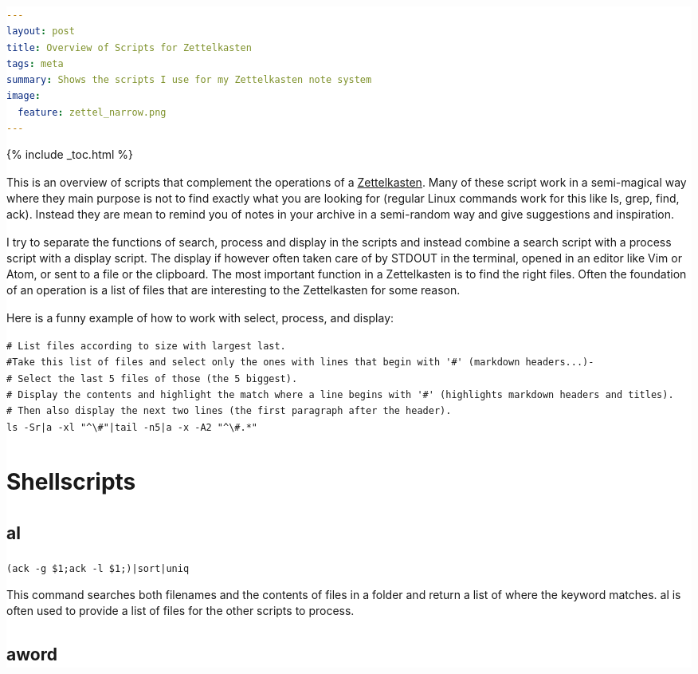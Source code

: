 ```yaml
---
layout: post
title: Overview of Scripts for Zettelkasten
tags: meta
summary: Shows the scripts I use for my Zettelkasten note system
image:
  feature: zettel_narrow.png
---
```


{% include _toc.html %}


This is an overview of scripts that complement the operations of a [Zettelkasten](2015-06-21-living-with-a-zettelkasten.html). Many of these script work in a semi-magical way where they main purpose is not to find exactly what you are looking for (regular Linux commands work for this like ls, grep, find, ack). Instead they are mean to remind you of notes in your archive in a semi-random way and give suggestions and inspiration.

I try to separate the functions of search, process and display in the scripts and instead combine a search script with a process script with a display script. The display if however often taken care of by STDOUT in the terminal, opened in an editor like Vim or Atom, or sent to a file or the clipboard. The most important function in a Zettelkasten is to find the right files. Often the foundation of an operation is a list of files that are interesting to the Zettelkasten for some reason.

Here is a funny example of how to work with select, process, and display:

~~~
# List files according to size with largest last.
#Take this list of files and select only the ones with lines that begin with '#' (markdown headers...)-
# Select the last 5 files of those (the 5 biggest).
# Display the contents and highlight the match where a line begins with '#' (highlights markdown headers and titles).
# Then also display the next two lines (the first paragraph after the header).
ls -Sr|a -xl "^\#"|tail -n5|a -x -A2 "^\#.*"
~~~



# Shellscripts

## al

~~~
(ack -g $1;ack -l $1;)|sort|uniq
~~~

This command searches both filenames and the contents of files in a folder and return a list of where the keyword matches. al is often used to provide a list of files for the other scripts to process.

## aword
